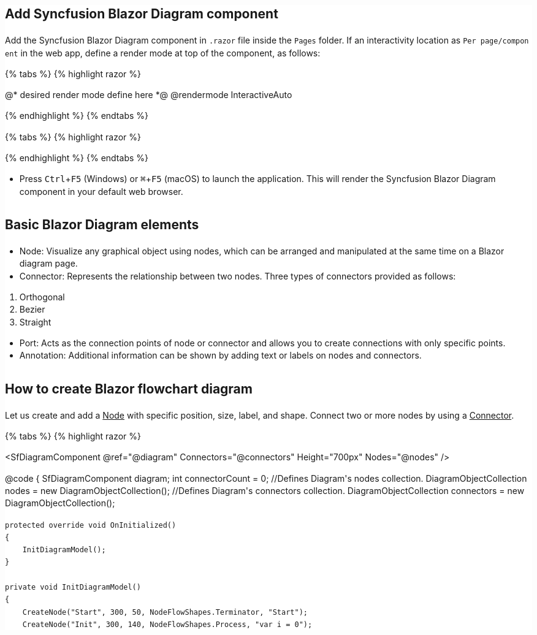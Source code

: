 ## Add Syncfusion Blazor Diagram component

Add the Syncfusion Blazor Diagram component in `.razor` file inside the `Pages` folder. If an interactivity location as `Per page/component` in the web app, define a render mode at top of the component, as follows:

{% tabs %}
{% highlight razor %}

@* desired render mode define here *@
@rendermode InteractiveAuto

{% endhighlight %}
{% endtabs %}

{% tabs %}
{% highlight razor %}

<SfDiagramComponent Width="100%" Height="600px"/>

{% endhighlight %}
{% endtabs %}

* Press <kbd>Ctrl</kbd>+<kbd>F5</kbd> (Windows) or <kbd>⌘</kbd>+<kbd>F5</kbd> (macOS) to launch the application. This will render the Syncfusion Blazor Diagram component in your default web browser.

## Basic Blazor Diagram elements

* Node: Visualize any graphical object using nodes, which can be arranged and manipulated at the same time on a Blazor diagram page.
* Connector: Represents the relationship between two nodes. Three types of connectors provided as follows:
 1) Orthogonal
 2) Bezier
 3) Straight
* Port: Acts as the connection points of node or connector and allows you to create connections with only specific points.
* Annotation: Additional information can be shown by adding text or labels on nodes and connectors.

## How to create Blazor flowchart diagram

Let us create and add a [Node](https://help.syncfusion.com/cr/blazor/Syncfusion.Blazor.Diagram.Node.html) with specific position, size, label, and shape. Connect two or more nodes by using a [Connector](https://help.syncfusion.com/cr/blazor/Syncfusion.Blazor.Diagram.Connector.html).

{% tabs %}
{% highlight razor %}

<SfDiagramComponent @ref="@diagram" Connectors="@connectors" Height="700px" Nodes="@nodes" />

@code
{
    SfDiagramComponent diagram;
    int connectorCount = 0;
    //Defines Diagram's nodes collection.
    DiagramObjectCollection<Node> nodes = new DiagramObjectCollection<Node>();
    //Defines Diagram's connectors collection.
    DiagramObjectCollection<Connector> connectors = new DiagramObjectCollection<Connector>();

    protected override void OnInitialized()
    {
        InitDiagramModel();
    }

    private void InitDiagramModel()
    {
        CreateNode("Start", 300, 50, NodeFlowShapes.Terminator, "Start");
        CreateNode("Init", 300, 140, NodeFlowShapes.Process, "var i = 0");